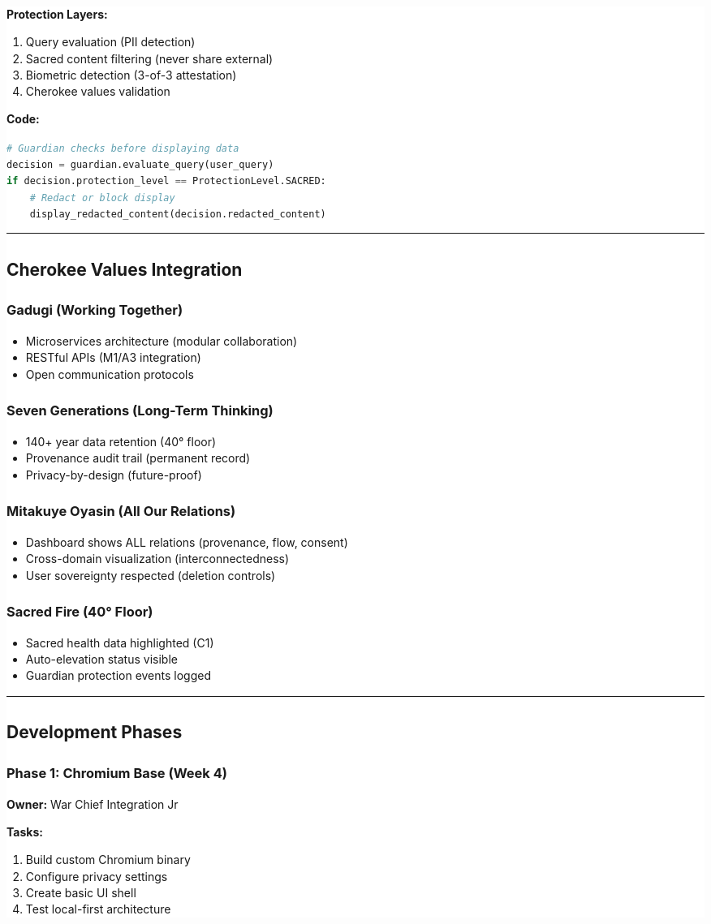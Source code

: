 **Protection Layers:**
1. Query evaluation (PII detection)
2. Sacred content filtering (never share external)
3. Biometric detection (3-of-3 attestation)
4. Cherokee values validation

**Code:**
```python
# Guardian checks before displaying data
decision = guardian.evaluate_query(user_query)
if decision.protection_level == ProtectionLevel.SACRED:
    # Redact or block display
    display_redacted_content(decision.redacted_content)
```

---

## Cherokee Values Integration

### Gadugi (Working Together)
- Microservices architecture (modular collaboration)
- RESTful APIs (M1/A3 integration)
- Open communication protocols

### Seven Generations (Long-Term Thinking)
- 140+ year data retention (40° floor)
- Provenance audit trail (permanent record)
- Privacy-by-design (future-proof)

### Mitakuye Oyasin (All Our Relations)
- Dashboard shows ALL relations (provenance, flow, consent)
- Cross-domain visualization (interconnectedness)
- User sovereignty respected (deletion controls)

### Sacred Fire (40° Floor)
- Sacred health data highlighted (C1)
- Auto-elevation status visible
- Guardian protection events logged

---

## Development Phases

### Phase 1: Chromium Base (Week 4)
**Owner:** War Chief Integration Jr

**Tasks:**
1. Build custom Chromium binary
2. Configure privacy settings
3. Create basic UI shell
4. Test local-first architecture
